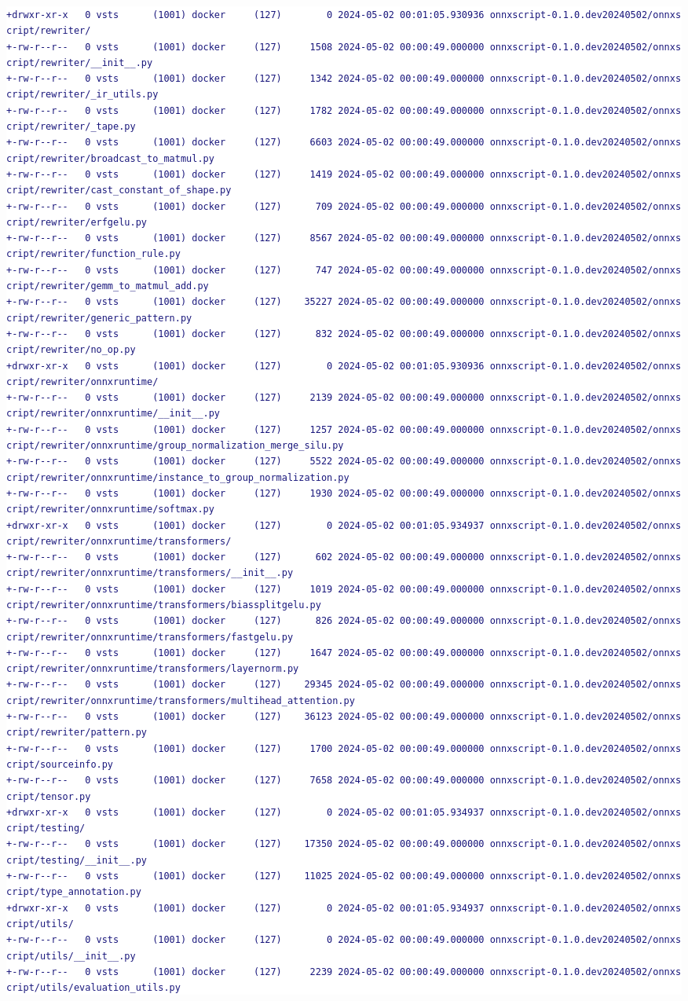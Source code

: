 ```diff
+drwxr-xr-x   0 vsts      (1001) docker     (127)        0 2024-05-02 00:01:05.930936 onnxscript-0.1.0.dev20240502/onnxscript/rewriter/
+-rw-r--r--   0 vsts      (1001) docker     (127)     1508 2024-05-02 00:00:49.000000 onnxscript-0.1.0.dev20240502/onnxscript/rewriter/__init__.py
+-rw-r--r--   0 vsts      (1001) docker     (127)     1342 2024-05-02 00:00:49.000000 onnxscript-0.1.0.dev20240502/onnxscript/rewriter/_ir_utils.py
+-rw-r--r--   0 vsts      (1001) docker     (127)     1782 2024-05-02 00:00:49.000000 onnxscript-0.1.0.dev20240502/onnxscript/rewriter/_tape.py
+-rw-r--r--   0 vsts      (1001) docker     (127)     6603 2024-05-02 00:00:49.000000 onnxscript-0.1.0.dev20240502/onnxscript/rewriter/broadcast_to_matmul.py
+-rw-r--r--   0 vsts      (1001) docker     (127)     1419 2024-05-02 00:00:49.000000 onnxscript-0.1.0.dev20240502/onnxscript/rewriter/cast_constant_of_shape.py
+-rw-r--r--   0 vsts      (1001) docker     (127)      709 2024-05-02 00:00:49.000000 onnxscript-0.1.0.dev20240502/onnxscript/rewriter/erfgelu.py
+-rw-r--r--   0 vsts      (1001) docker     (127)     8567 2024-05-02 00:00:49.000000 onnxscript-0.1.0.dev20240502/onnxscript/rewriter/function_rule.py
+-rw-r--r--   0 vsts      (1001) docker     (127)      747 2024-05-02 00:00:49.000000 onnxscript-0.1.0.dev20240502/onnxscript/rewriter/gemm_to_matmul_add.py
+-rw-r--r--   0 vsts      (1001) docker     (127)    35227 2024-05-02 00:00:49.000000 onnxscript-0.1.0.dev20240502/onnxscript/rewriter/generic_pattern.py
+-rw-r--r--   0 vsts      (1001) docker     (127)      832 2024-05-02 00:00:49.000000 onnxscript-0.1.0.dev20240502/onnxscript/rewriter/no_op.py
+drwxr-xr-x   0 vsts      (1001) docker     (127)        0 2024-05-02 00:01:05.930936 onnxscript-0.1.0.dev20240502/onnxscript/rewriter/onnxruntime/
+-rw-r--r--   0 vsts      (1001) docker     (127)     2139 2024-05-02 00:00:49.000000 onnxscript-0.1.0.dev20240502/onnxscript/rewriter/onnxruntime/__init__.py
+-rw-r--r--   0 vsts      (1001) docker     (127)     1257 2024-05-02 00:00:49.000000 onnxscript-0.1.0.dev20240502/onnxscript/rewriter/onnxruntime/group_normalization_merge_silu.py
+-rw-r--r--   0 vsts      (1001) docker     (127)     5522 2024-05-02 00:00:49.000000 onnxscript-0.1.0.dev20240502/onnxscript/rewriter/onnxruntime/instance_to_group_normalization.py
+-rw-r--r--   0 vsts      (1001) docker     (127)     1930 2024-05-02 00:00:49.000000 onnxscript-0.1.0.dev20240502/onnxscript/rewriter/onnxruntime/softmax.py
+drwxr-xr-x   0 vsts      (1001) docker     (127)        0 2024-05-02 00:01:05.934937 onnxscript-0.1.0.dev20240502/onnxscript/rewriter/onnxruntime/transformers/
+-rw-r--r--   0 vsts      (1001) docker     (127)      602 2024-05-02 00:00:49.000000 onnxscript-0.1.0.dev20240502/onnxscript/rewriter/onnxruntime/transformers/__init__.py
+-rw-r--r--   0 vsts      (1001) docker     (127)     1019 2024-05-02 00:00:49.000000 onnxscript-0.1.0.dev20240502/onnxscript/rewriter/onnxruntime/transformers/biassplitgelu.py
+-rw-r--r--   0 vsts      (1001) docker     (127)      826 2024-05-02 00:00:49.000000 onnxscript-0.1.0.dev20240502/onnxscript/rewriter/onnxruntime/transformers/fastgelu.py
+-rw-r--r--   0 vsts      (1001) docker     (127)     1647 2024-05-02 00:00:49.000000 onnxscript-0.1.0.dev20240502/onnxscript/rewriter/onnxruntime/transformers/layernorm.py
+-rw-r--r--   0 vsts      (1001) docker     (127)    29345 2024-05-02 00:00:49.000000 onnxscript-0.1.0.dev20240502/onnxscript/rewriter/onnxruntime/transformers/multihead_attention.py
+-rw-r--r--   0 vsts      (1001) docker     (127)    36123 2024-05-02 00:00:49.000000 onnxscript-0.1.0.dev20240502/onnxscript/rewriter/pattern.py
+-rw-r--r--   0 vsts      (1001) docker     (127)     1700 2024-05-02 00:00:49.000000 onnxscript-0.1.0.dev20240502/onnxscript/sourceinfo.py
+-rw-r--r--   0 vsts      (1001) docker     (127)     7658 2024-05-02 00:00:49.000000 onnxscript-0.1.0.dev20240502/onnxscript/tensor.py
+drwxr-xr-x   0 vsts      (1001) docker     (127)        0 2024-05-02 00:01:05.934937 onnxscript-0.1.0.dev20240502/onnxscript/testing/
+-rw-r--r--   0 vsts      (1001) docker     (127)    17350 2024-05-02 00:00:49.000000 onnxscript-0.1.0.dev20240502/onnxscript/testing/__init__.py
+-rw-r--r--   0 vsts      (1001) docker     (127)    11025 2024-05-02 00:00:49.000000 onnxscript-0.1.0.dev20240502/onnxscript/type_annotation.py
+drwxr-xr-x   0 vsts      (1001) docker     (127)        0 2024-05-02 00:01:05.934937 onnxscript-0.1.0.dev20240502/onnxscript/utils/
+-rw-r--r--   0 vsts      (1001) docker     (127)        0 2024-05-02 00:00:49.000000 onnxscript-0.1.0.dev20240502/onnxscript/utils/__init__.py
+-rw-r--r--   0 vsts      (1001) docker     (127)     2239 2024-05-02 00:00:49.000000 onnxscript-0.1.0.dev20240502/onnxscript/utils/evaluation_utils.py
```